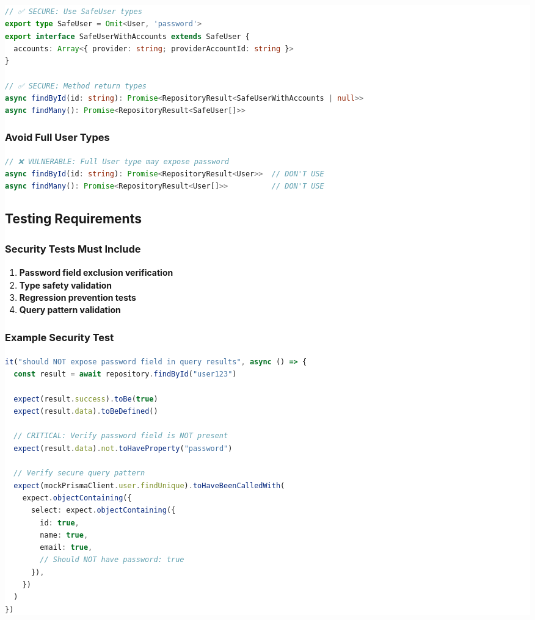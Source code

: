 ```typescript
// ✅ SECURE: Use SafeUser types
export type SafeUser = Omit<User, 'password'>
export interface SafeUserWithAccounts extends SafeUser {
  accounts: Array<{ provider: string; providerAccountId: string }>
}

// ✅ SECURE: Method return types
async findById(id: string): Promise<RepositoryResult<SafeUserWithAccounts | null>>
async findMany(): Promise<RepositoryResult<SafeUser[]>>
```

### Avoid Full User Types

```typescript
// ❌ VULNERABLE: Full User type may expose password
async findById(id: string): Promise<RepositoryResult<User>>  // DON'T USE
async findMany(): Promise<RepositoryResult<User[]>>          // DON'T USE
```

## Testing Requirements

### Security Tests Must Include

1. **Password field exclusion verification**
2. **Type safety validation**
3. **Regression prevention tests**
4. **Query pattern validation**

### Example Security Test

```typescript
it("should NOT expose password field in query results", async () => {
  const result = await repository.findById("user123")

  expect(result.success).toBe(true)
  expect(result.data).toBeDefined()

  // CRITICAL: Verify password field is NOT present
  expect(result.data).not.toHaveProperty("password")

  // Verify secure query pattern
  expect(mockPrismaClient.user.findUnique).toHaveBeenCalledWith(
    expect.objectContaining({
      select: expect.objectContaining({
        id: true,
        name: true,
        email: true,
        // Should NOT have password: true
      }),
    })
  )
})
```
